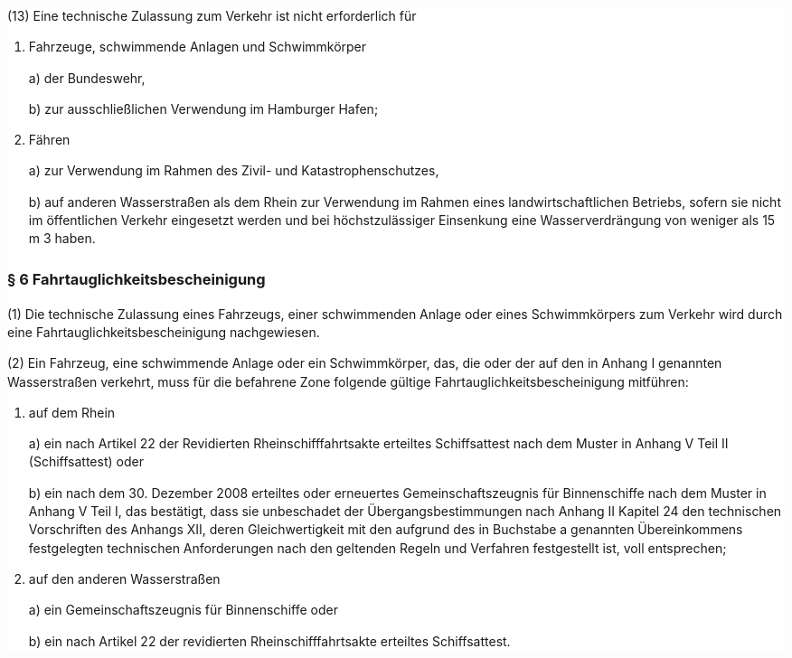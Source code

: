 (13) Eine technische Zulassung zum Verkehr ist nicht erforderlich für

1.  Fahrzeuge, schwimmende Anlagen und Schwimmkörper

    a)  der Bundeswehr,


    b)  zur ausschließlichen Verwendung im Hamburger Hafen;





2.  Fähren

    a)  zur Verwendung im Rahmen des Zivil- und Katastrophenschutzes,


    b)  auf anderen Wasserstraßen als dem Rhein zur Verwendung im Rahmen eines
        landwirtschaftlichen Betriebs, sofern sie nicht im öffentlichen
        Verkehr eingesetzt werden und bei höchstzulässiger Einsenkung eine
        Wasserverdrängung von weniger als 15 m
        3                          haben.








### § 6 Fahrtauglichkeitsbescheinigung

(1) Die technische Zulassung eines Fahrzeugs, einer schwimmenden
Anlage oder eines Schwimmkörpers zum Verkehr wird durch eine
Fahrtauglichkeitsbescheinigung nachgewiesen.

(2) Ein Fahrzeug, eine schwimmende Anlage oder ein Schwimmkörper, das,
die oder der auf den in Anhang I genannten Wasserstraßen verkehrt,
muss für die befahrene Zone folgende gültige
Fahrtauglichkeitsbescheinigung mitführen:

1.  auf dem Rhein

    a)  ein nach Artikel 22 der Revidierten Rheinschifffahrtsakte erteiltes
        Schiffsattest nach dem Muster in Anhang V Teil II (Schiffsattest) oder


    b)  ein nach dem 30. Dezember 2008 erteiltes oder erneuertes
        Gemeinschaftszeugnis für Binnenschiffe nach dem Muster in Anhang V
        Teil I, das bestätigt, dass sie unbeschadet der Übergangsbestimmungen
        nach Anhang II Kapitel 24 den technischen Vorschriften des Anhangs
        XII, deren Gleichwertigkeit mit den aufgrund des in Buchstabe a
        genannten Übereinkommens festgelegten technischen Anforderungen nach
        den geltenden Regeln und Verfahren festgestellt ist, voll entsprechen;





2.  auf den anderen Wasserstraßen

    a)  ein Gemeinschaftszeugnis für Binnenschiffe oder


    b)  ein nach Artikel 22 der revidierten Rheinschifffahrtsakte erteiltes
        Schiffsattest.
